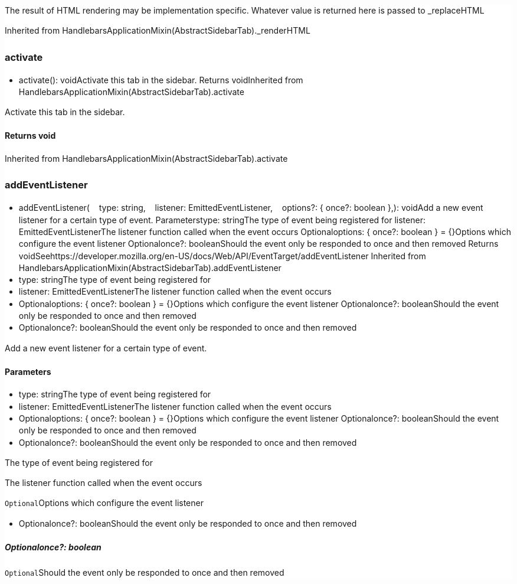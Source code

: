 The result of HTML rendering may be implementation specific.
Whatever value is returned here is passed to _replaceHTML

Inherited from HandlebarsApplicationMixin(AbstractSidebarTab)._renderHTML


### activate

- activate(): voidActivate this tab in the sidebar.
Returns voidInherited from HandlebarsApplicationMixin(AbstractSidebarTab).activate

Activate this tab in the sidebar.


#### Returns void

Inherited from HandlebarsApplicationMixin(AbstractSidebarTab).activate


### addEventListener

- addEventListener(    type: string,    listener: EmittedEventListener,    options?: { once?: boolean },): voidAdd a new event listener for a certain type of event.
Parameterstype: stringThe type of event being registered for
listener: EmittedEventListenerThe listener function called when the event occurs
Optionaloptions: { once?: boolean } = {}Options which configure the event listener
Optionalonce?: booleanShould the event only be responded to once and then removed
Returns voidSeehttps://developer.mozilla.org/en-US/docs/Web/API/EventTarget/addEventListener
Inherited from HandlebarsApplicationMixin(AbstractSidebarTab).addEventListener
- type: stringThe type of event being registered for
- listener: EmittedEventListenerThe listener function called when the event occurs
- Optionaloptions: { once?: boolean } = {}Options which configure the event listener
Optionalonce?: booleanShould the event only be responded to once and then removed
- Optionalonce?: booleanShould the event only be responded to once and then removed

Add a new event listener for a certain type of event.


#### Parameters

- type: stringThe type of event being registered for
- listener: EmittedEventListenerThe listener function called when the event occurs
- Optionaloptions: { once?: boolean } = {}Options which configure the event listener
Optionalonce?: booleanShould the event only be responded to once and then removed
- Optionalonce?: booleanShould the event only be responded to once and then removed

The type of event being registered for

The listener function called when the event occurs

`Optional`Options which configure the event listener

- Optionalonce?: booleanShould the event only be responded to once and then removed


##### Optionalonce?: boolean

`Optional`Should the event only be responded to once and then removed
